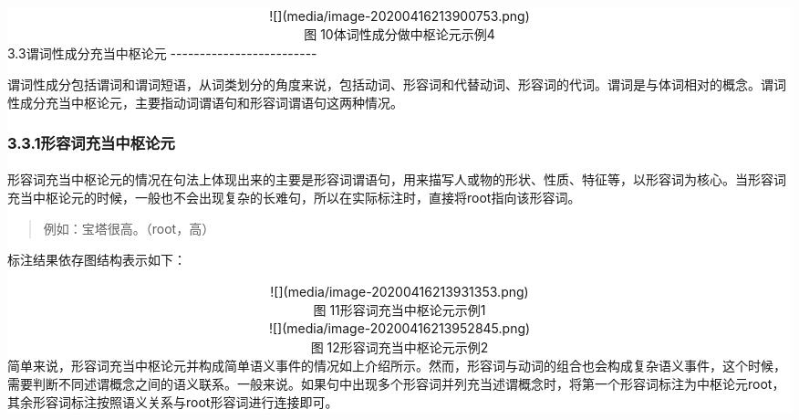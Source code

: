 <center>![](media/image-20200416213900753.png)</center>
<center>图 10体词性成分做中枢论元示例4</center>
3.3谓词性成分充当中枢论元
-------------------------

谓词性成分包括谓词和谓词短语，从词类划分的角度来说，包括动词、形容词和代替动词、形容词的代词。谓词是与体词相对的概念。谓词性成分充当中枢论元，主要指动词谓语句和形容词谓语句这两种情况。

### 3.3.1形容词充当中枢论元 

形容词充当中枢论元的情况在句法上体现出来的主要是形容词谓语句，用来描写人或物的形状、性质、特征等，以形容词为核心。当形容词充当中枢论元的时候，一般也不会出现复杂的长难句，所以在实际标注时，直接将root指向该形容词。

> 例如：宝塔很高。（root，高）

标注结果依存图结构表示如下：

<center>![](media/image-20200416213931353.png)</center>
<center>图 11形容词充当中枢论元示例1</center>
<center>![](media/image-20200416213952845.png)</center>
<center>图 12形容词充当中枢论元示例2</center>
简单来说，形容词充当中枢论元并构成简单语义事件的情况如上介绍所示。然而，形容词与动词的组合也会构成复杂语义事件，这个时候，需要判断不同述谓概念之间的语义联系。一般来说。如果句中出现多个形容词并列充当述谓概念时，将第一个形容词标注为中枢论元root，其余形容词标注按照语义关系与root形容词进行连接即可。
